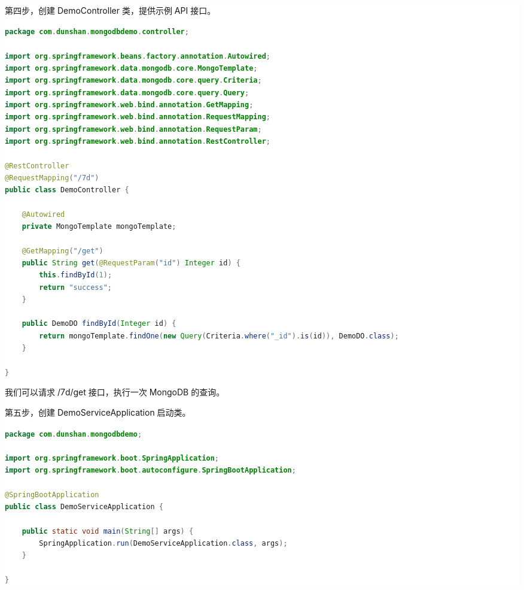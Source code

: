 第四步，创建 DemoController 类，提供示例 API 接口。

```java
package com.dunshan.mongodbdemo.controller;

import org.springframework.beans.factory.annotation.Autowired;
import org.springframework.data.mongodb.core.MongoTemplate;
import org.springframework.data.mongodb.core.query.Criteria;
import org.springframework.data.mongodb.core.query.Query;
import org.springframework.web.bind.annotation.GetMapping;
import org.springframework.web.bind.annotation.RequestMapping;
import org.springframework.web.bind.annotation.RequestParam;
import org.springframework.web.bind.annotation.RestController;

@RestController
@RequestMapping("/7d")
public class DemoController {

    @Autowired
    private MongoTemplate mongoTemplate;

    @GetMapping("/get")
    public String get(@RequestParam("id") Integer id) {
        this.findById(1);
        return "success";
    }

    public DemoDO findById(Integer id) {
        return mongoTemplate.findOne(new Query(Criteria.where("_id").is(id)), DemoDO.class);
    }

}


```

我们可以请求 /7d/get 接口，执行一次 MongoDB 的查询。

第五步，创建 DemoServiceApplication 启动类。

```java
package com.dunshan.mongodbdemo;

import org.springframework.boot.SpringApplication;
import org.springframework.boot.autoconfigure.SpringBootApplication;

@SpringBootApplication
public class DemoServiceApplication {

    public static void main(String[] args) {
        SpringApplication.run(DemoServiceApplication.class, args);
    }

}

```
